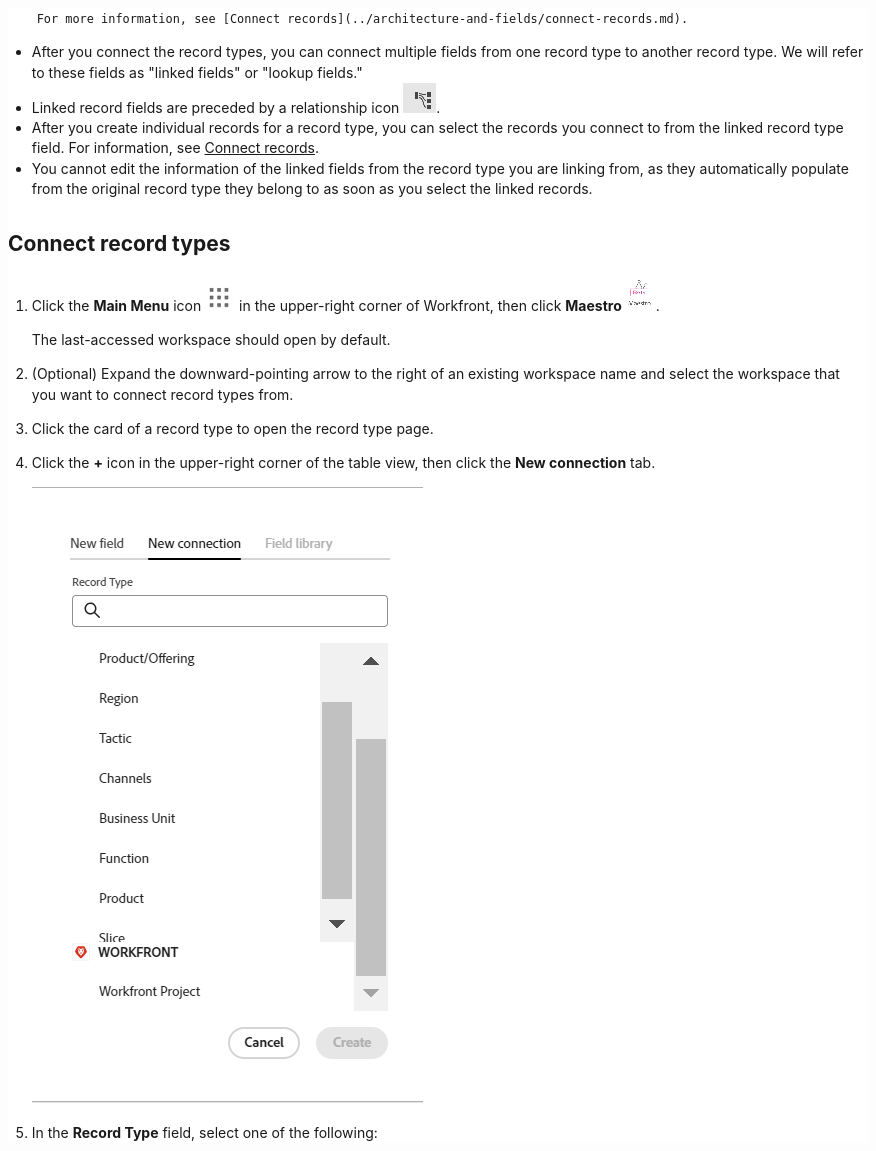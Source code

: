         For more information, see [Connect records](../architecture-and-fields/connect-records.md). 

* After you connect the record types, you can connect multiple fields from one record type to another record type. We will refer to these fields as "linked fields" or "lookup fields."
* Linked record fields are preceded by a relationship icon ![](assets/relationship-field-icon.png).
* After you create individual records for a record type, you can select the records you connect to from the linked record type field. For information, see [Connect records](../architecture-and-fields/connect-records.md). 
* You cannot edit the information of the linked fields from the record type you are linking from, as they automatically populate from the original record type they belong to as soon as you select the linked records.

## Connect record types



1. Click the **Main Menu** icon ![](assets/main-menu-workfront.png) in the upper-right corner of Workfront,  then click **Maestro** ![](assets/maestro-icon.png).

    The last-accessed workspace should open by default. 

1. (Optional) Expand the downward-pointing arrow to the right of an existing workspace name and select the workspace that you want to connect record types from.
1. Click the card of a record type to open the record type page. 
1. Click the **+** icon in the upper-right corner of the table view, then click the **New connection** tab.

    ![](assets/new-connection-tab-with-workfront-option.png)
1. In the **Record Type** field, select one of the following: 